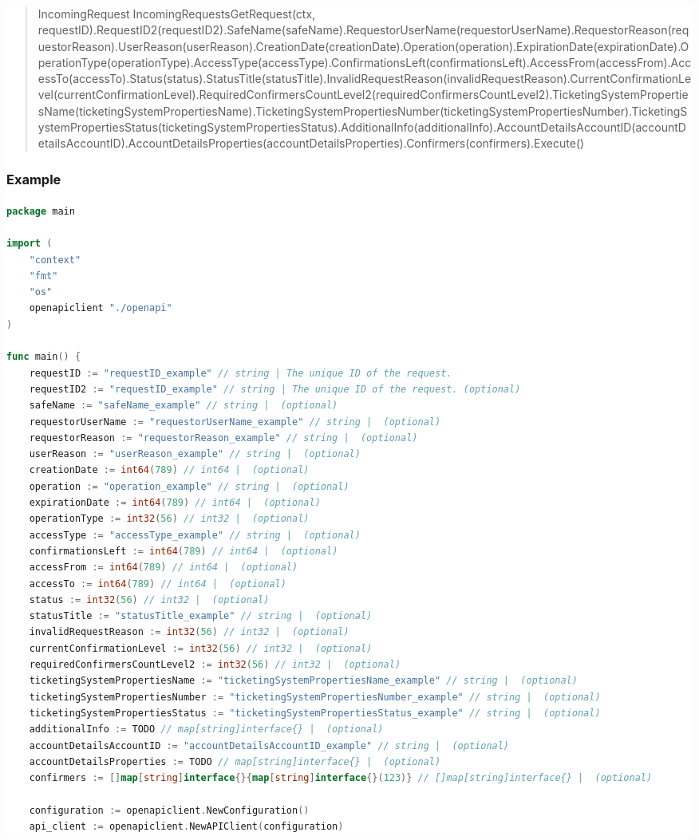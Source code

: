 > IncomingRequest IncomingRequestsGetRequest(ctx, requestID).RequestID2(requestID2).SafeName(safeName).RequestorUserName(requestorUserName).RequestorReason(requestorReason).UserReason(userReason).CreationDate(creationDate).Operation(operation).ExpirationDate(expirationDate).OperationType(operationType).AccessType(accessType).ConfirmationsLeft(confirmationsLeft).AccessFrom(accessFrom).AccessTo(accessTo).Status(status).StatusTitle(statusTitle).InvalidRequestReason(invalidRequestReason).CurrentConfirmationLevel(currentConfirmationLevel).RequiredConfirmersCountLevel2(requiredConfirmersCountLevel2).TicketingSystemPropertiesName(ticketingSystemPropertiesName).TicketingSystemPropertiesNumber(ticketingSystemPropertiesNumber).TicketingSystemPropertiesStatus(ticketingSystemPropertiesStatus).AdditionalInfo(additionalInfo).AccountDetailsAccountID(accountDetailsAccountID).AccountDetailsProperties(accountDetailsProperties).Confirmers(confirmers).Execute()





### Example

```go
package main

import (
    "context"
    "fmt"
    "os"
    openapiclient "./openapi"
)

func main() {
    requestID := "requestID_example" // string | The unique ID of the request.
    requestID2 := "requestID_example" // string | The unique ID of the request. (optional)
    safeName := "safeName_example" // string |  (optional)
    requestorUserName := "requestorUserName_example" // string |  (optional)
    requestorReason := "requestorReason_example" // string |  (optional)
    userReason := "userReason_example" // string |  (optional)
    creationDate := int64(789) // int64 |  (optional)
    operation := "operation_example" // string |  (optional)
    expirationDate := int64(789) // int64 |  (optional)
    operationType := int32(56) // int32 |  (optional)
    accessType := "accessType_example" // string |  (optional)
    confirmationsLeft := int64(789) // int64 |  (optional)
    accessFrom := int64(789) // int64 |  (optional)
    accessTo := int64(789) // int64 |  (optional)
    status := int32(56) // int32 |  (optional)
    statusTitle := "statusTitle_example" // string |  (optional)
    invalidRequestReason := int32(56) // int32 |  (optional)
    currentConfirmationLevel := int32(56) // int32 |  (optional)
    requiredConfirmersCountLevel2 := int32(56) // int32 |  (optional)
    ticketingSystemPropertiesName := "ticketingSystemPropertiesName_example" // string |  (optional)
    ticketingSystemPropertiesNumber := "ticketingSystemPropertiesNumber_example" // string |  (optional)
    ticketingSystemPropertiesStatus := "ticketingSystemPropertiesStatus_example" // string |  (optional)
    additionalInfo := TODO // map[string]interface{} |  (optional)
    accountDetailsAccountID := "accountDetailsAccountID_example" // string |  (optional)
    accountDetailsProperties := TODO // map[string]interface{} |  (optional)
    confirmers := []map[string]interface{}{map[string]interface{}(123)} // []map[string]interface{} |  (optional)

    configuration := openapiclient.NewConfiguration()
    api_client := openapiclient.NewAPIClient(configuration)
```